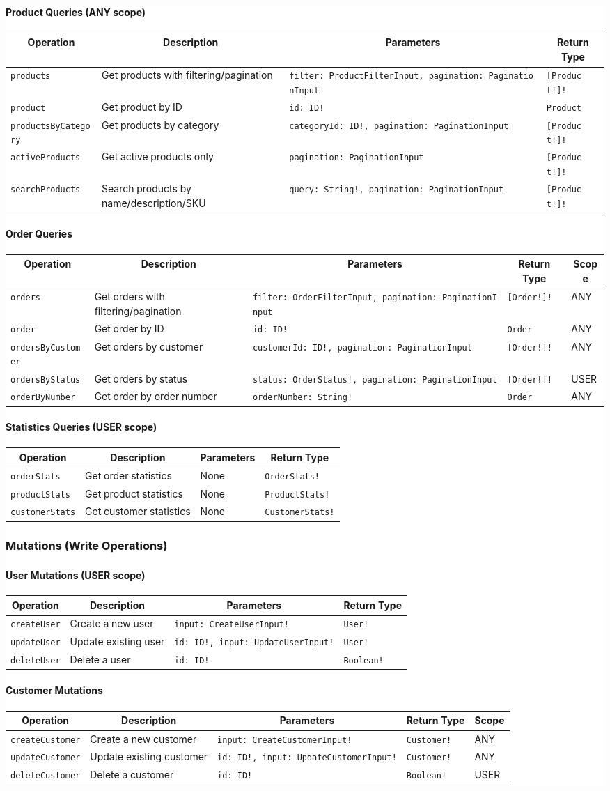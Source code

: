 #### Product Queries (ANY scope)
| Operation | Description | Parameters | Return Type |
|-----------|-------------|------------|-------------|
| `products` | Get products with filtering/pagination | `filter: ProductFilterInput, pagination: PaginationInput` | `[Product!]!` |
| `product` | Get product by ID | `id: ID!` | `Product` |
| `productsByCategory` | Get products by category | `categoryId: ID!, pagination: PaginationInput` | `[Product!]!` |
| `activeProducts` | Get active products only | `pagination: PaginationInput` | `[Product!]!` |
| `searchProducts` | Search products by name/description/SKU | `query: String!, pagination: PaginationInput` | `[Product!]!` |

#### Order Queries
| Operation | Description | Parameters | Return Type | Scope |
|-----------|-------------|------------|-------------|-------|
| `orders` | Get orders with filtering/pagination | `filter: OrderFilterInput, pagination: PaginationInput` | `[Order!]!` | ANY |
| `order` | Get order by ID | `id: ID!` | `Order` | ANY |
| `ordersByCustomer` | Get orders by customer | `customerId: ID!, pagination: PaginationInput` | `[Order!]!` | ANY |
| `ordersByStatus` | Get orders by status | `status: OrderStatus!, pagination: PaginationInput` | `[Order!]!` | USER |
| `orderByNumber` | Get order by order number | `orderNumber: String!` | `Order` | ANY |

#### Statistics Queries (USER scope)
| Operation | Description | Parameters | Return Type |
|-----------|-------------|------------|-------------|
| `orderStats` | Get order statistics | None | `OrderStats!` |
| `productStats` | Get product statistics | None | `ProductStats!` |
| `customerStats` | Get customer statistics | None | `CustomerStats!` |

### Mutations (Write Operations)

#### User Mutations (USER scope)
| Operation | Description | Parameters | Return Type |
|-----------|-------------|------------|-------------|
| `createUser` | Create a new user | `input: CreateUserInput!` | `User!` |
| `updateUser` | Update existing user | `id: ID!, input: UpdateUserInput!` | `User!` |
| `deleteUser` | Delete a user | `id: ID!` | `Boolean!` |

#### Customer Mutations
| Operation | Description | Parameters | Return Type | Scope |
|-----------|-------------|------------|-------------|-------|
| `createCustomer` | Create a new customer | `input: CreateCustomerInput!` | `Customer!` | ANY |
| `updateCustomer` | Update existing customer | `id: ID!, input: UpdateCustomerInput!` | `Customer!` | ANY |
| `deleteCustomer` | Delete a customer | `id: ID!` | `Boolean!` | USER |

